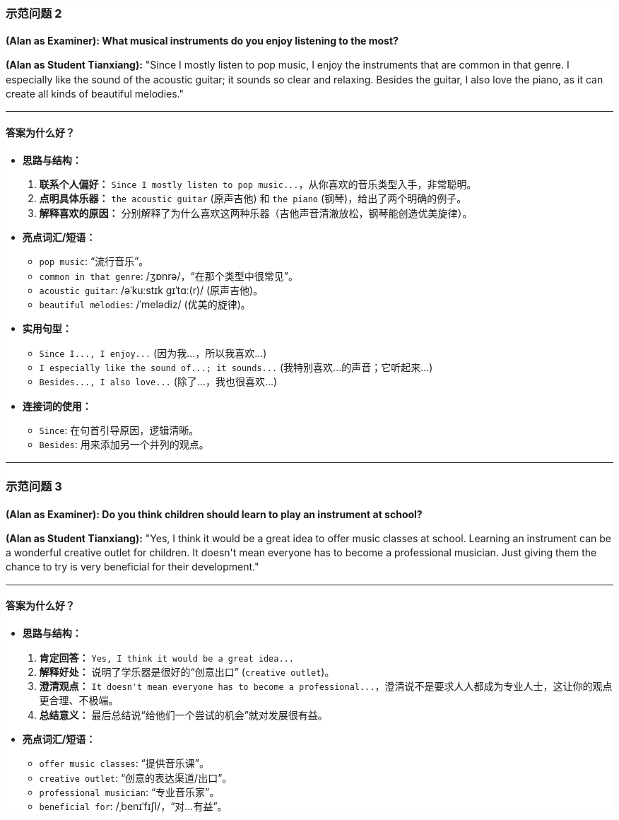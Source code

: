 
### **示范问题 2**

**(Alan as Examiner): What musical instruments do you enjoy listening to the most?**

**(Alan as Student Tianxiang):**
"Since I mostly listen to pop music, I enjoy the instruments that are common in that genre. I especially like the sound of the acoustic guitar; it sounds so clear and relaxing. Besides the guitar, I also love the piano, as it can create all kinds of beautiful melodies."

---
#### **答案为什么好？**

* **思路与结构：**
    1.  **联系个人偏好：** `Since I mostly listen to pop music...`，从你喜欢的音乐类型入手，非常聪明。
    2.  **点明具体乐器：** `the acoustic guitar` (原声吉他) 和 `the piano` (钢琴)，给出了两个明确的例子。
    3.  **解释喜欢的原因：** 分别解释了为什么喜欢这两种乐器（吉他声音清澈放松，钢琴能创造优美旋律）。

* **亮点词汇/短语：**
    * `pop music`: “流行音乐”。
    * `common in that genre`: /ʒɒnrə/，“在那个类型中很常见”。
    * `acoustic guitar`: /əˈkuːstɪk ɡɪˈtɑː(r)/ (原声吉他)。
    * `beautiful melodies`: /ˈmelədiz/ (优美的旋律)。

* **实用句型：**
    * `Since I..., I enjoy...` (因为我...，所以我喜欢...)
    * `I especially like the sound of...; it sounds...` (我特别喜欢...的声音；它听起来...)
    * `Besides..., I also love...` (除了...，我也很喜欢...)

* **连接词的使用：**
    * `Since`: 在句首引导原因，逻辑清晰。
    * `Besides`: 用来添加另一个并列的观点。

---

### **示范问题 3**

**(Alan as Examiner): Do you think children should learn to play an instrument at school?**

**(Alan as Student Tianxiang):**
"Yes, I think it would be a great idea to offer music classes at school. Learning an instrument can be a wonderful creative outlet for children. It doesn't mean everyone has to become a professional musician. Just giving them the chance to try is very beneficial for their development."

---
#### **答案为什么好？**

* **思路与结构：**
    1.  **肯定回答：** `Yes, I think it would be a great idea...`
    2.  **解释好处：** 说明了学乐器是很好的“创意出口” (`creative outlet`)。
    3.  **澄清观点：** `It doesn't mean everyone has to become a professional...`，澄清说不是要求人人都成为专业人士，这让你的观点更合理、不极端。
    4.  **总结意义：** 最后总结说“给他们一个尝试的机会”就对发展很有益。

* **亮点词汇/短语：**
    * `offer music classes`: “提供音乐课”。
    * `creative outlet`: “创意的表达渠道/出口”。
    * `professional musician`: “专业音乐家”。
    * `beneficial for`: /ˌbenɪˈfɪʃl/，“对...有益”。
